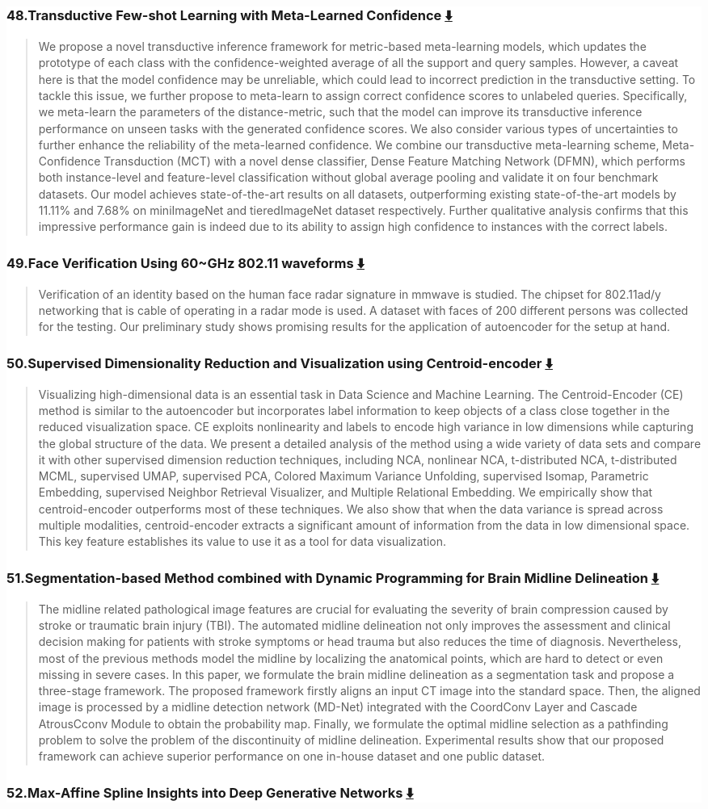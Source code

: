 ### 48.Transductive Few-shot Learning with Meta-Learned Confidence  [ :arrow_down: ](https://arxiv.org/pdf/2002.12017.pdf)
>  We propose a novel transductive inference framework for metric-based meta-learning models, which updates the prototype of each class with the confidence-weighted average of all the support and query samples. However, a caveat here is that the model confidence may be unreliable, which could lead to incorrect prediction in the transductive setting. To tackle this issue, we further propose to meta-learn to assign correct confidence scores to unlabeled queries. Specifically, we meta-learn the parameters of the distance-metric, such that the model can improve its transductive inference performance on unseen tasks with the generated confidence scores. We also consider various types of uncertainties to further enhance the reliability of the meta-learned confidence. We combine our transductive meta-learning scheme, Meta-Confidence Transduction (MCT) with a novel dense classifier, Dense Feature Matching Network (DFMN), which performs both instance-level and feature-level classification without global average pooling and validate it on four benchmark datasets. Our model achieves state-of-the-art results on all datasets, outperforming existing state-of-the-art models by 11.11% and 7.68% on miniImageNet and tieredImageNet dataset respectively. Further qualitative analysis confirms that this impressive performance gain is indeed due to its ability to assign high confidence to instances with the correct labels. 
### 49.Face Verification Using 60~GHz 802.11 waveforms  [ :arrow_down: ](https://arxiv.org/pdf/2002.11965.pdf)
>  Verification of an identity based on the human face radar signature in mmwave is studied. The chipset for 802.11ad/y networking that is cable of operating in a radar mode is used. A dataset with faces of 200 different persons was collected for the testing. Our preliminary study shows promising results for the application of autoencoder for the setup at hand. 
### 50.Supervised Dimensionality Reduction and Visualization using Centroid-encoder  [ :arrow_down: ](https://arxiv.org/pdf/2002.11934.pdf)
>  Visualizing high-dimensional data is an essential task in Data Science and Machine Learning. The Centroid-Encoder (CE) method is similar to the autoencoder but incorporates label information to keep objects of a class close together in the reduced visualization space. CE exploits nonlinearity and labels to encode high variance in low dimensions while capturing the global structure of the data. We present a detailed analysis of the method using a wide variety of data sets and compare it with other supervised dimension reduction techniques, including NCA, nonlinear NCA, t-distributed NCA, t-distributed MCML, supervised UMAP, supervised PCA, Colored Maximum Variance Unfolding, supervised Isomap, Parametric Embedding, supervised Neighbor Retrieval Visualizer, and Multiple Relational Embedding. We empirically show that centroid-encoder outperforms most of these techniques. We also show that when the data variance is spread across multiple modalities, centroid-encoder extracts a significant amount of information from the data in low dimensional space. This key feature establishes its value to use it as a tool for data visualization. 
### 51.Segmentation-based Method combined with Dynamic Programming for Brain Midline Delineation  [ :arrow_down: ](https://arxiv.org/pdf/2002.11918.pdf)
>  The midline related pathological image features are crucial for evaluating the severity of brain compression caused by stroke or traumatic brain injury (TBI). The automated midline delineation not only improves the assessment and clinical decision making for patients with stroke symptoms or head trauma but also reduces the time of diagnosis. Nevertheless, most of the previous methods model the midline by localizing the anatomical points, which are hard to detect or even missing in severe cases. In this paper, we formulate the brain midline delineation as a segmentation task and propose a three-stage framework. The proposed framework firstly aligns an input CT image into the standard space. Then, the aligned image is processed by a midline detection network (MD-Net) integrated with the CoordConv Layer and Cascade AtrousCconv Module to obtain the probability map. Finally, we formulate the optimal midline selection as a pathfinding problem to solve the problem of the discontinuity of midline delineation. Experimental results show that our proposed framework can achieve superior performance on one in-house dataset and one public dataset. 
### 52.Max-Affine Spline Insights into Deep Generative Networks  [ :arrow_down: ](https://arxiv.org/pdf/2002.11912.pdf)